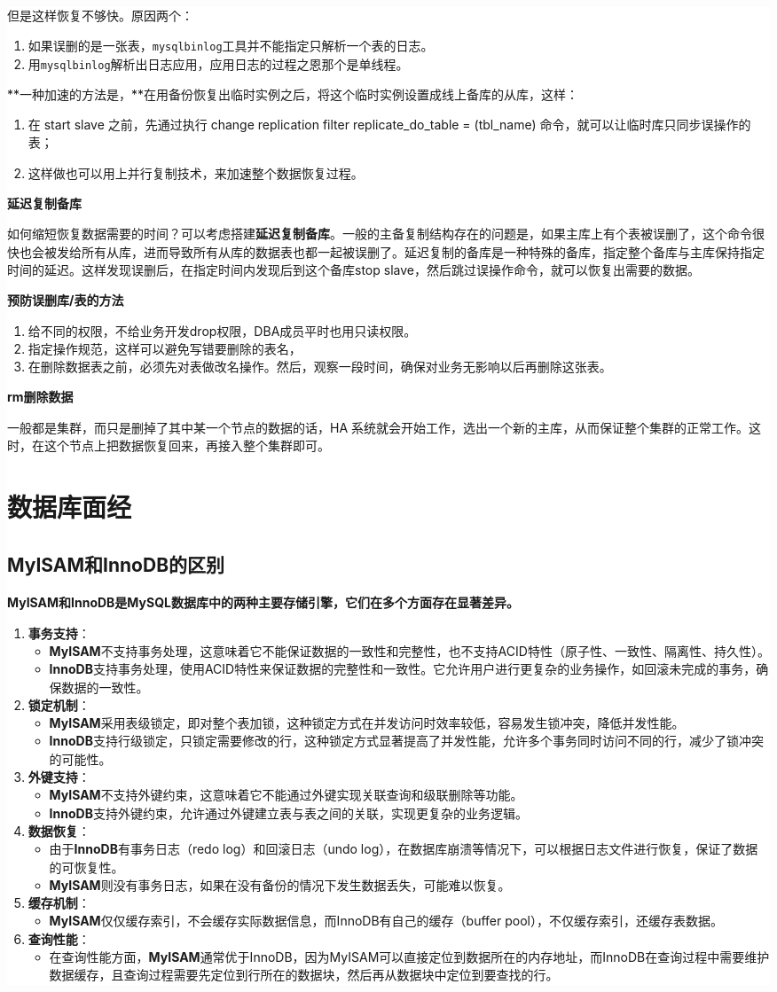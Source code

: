 但是这样恢复不够快。原因两个：

1. 如果误删的是一张表，`mysqlbinlog`工具并不能指定只解析一个表的日志。
2.  用`mysqlbinlog`解析出日志应用，应用日志的过程之恩那个是单线程。

**一种加速的方法是，**在用备份恢复出临时实例之后，将这个临时实例设置成线上备库的从库，这样：

1. 在 start slave 之前，先通过执行 change replication filter replicate_do_table = (tbl_name) 命令，就可以让临时库只同步误操作的表；

2. 这样做也可以用上并行复制技术，来加速整个数据恢复过程。

**延迟复制备库**

​	如何缩短恢复数据需要的时间？可以考虑搭建**延迟复制备库**。一般的主备复制结构存在的问题是，如果主库上有个表被误删了，这个命令很快也会被发给所有从库，进而导致所有从库的数据表也都一起被误删了。延迟复制的备库是一种特殊的备库，指定整个备库与主库保持指定时间的延迟。这样发现误删后，在指定时间内发现后到这个备库stop slave，然后跳过误操作命令，就可以恢复出需要的数据。

**预防误删库/表的方法**

1. 给不同的权限，不给业务开发drop权限，DBA成员平时也用只读权限。
2. 指定操作规范，这样可以避免写错要删除的表名，
3. 在删除数据表之前，必须先对表做改名操作。然后，观察一段时间，确保对业务无影响以后再删除这张表。

**rm删除数据**

一般都是集群，而只是删掉了其中某一个节点的数据的话，HA 系统就会开始工作，选出一个新的主库，从而保证整个集群的正常工作。这时，在这个节点上把数据恢复回来，再接入整个集群即可。

# 数据库面经

## MyISAM和InnoDB的区别

**MyISAM和InnoDB是MySQL数据库中的两种主要存储引擎，它们在多个方面存在显著差异。**

1. **事务支持**：
   - **MyISAM**不支持事务处理，这意味着它不能保证数据的一致性和完整性，也不支持ACID特性（原子性、一致性、隔离性、持久性）。
   - **InnoDB**支持事务处理，使用ACID特性来保证数据的完整性和一致性。它允许用户进行更复杂的业务操作，如回滚未完成的事务，确保数据的一致性。
2. **锁定机制**：
   - **MyISAM**采用表级锁定，即对整个表加锁，这种锁定方式在并发访问时效率较低，容易发生锁冲突，降低并发性能。
   - **InnoDB**支持行级锁定，只锁定需要修改的行，这种锁定方式显著提高了并发性能，允许多个事务同时访问不同的行，减少了锁冲突的可能性。
3. **外键支持**：
   - **MyISAM**不支持外键约束，这意味着它不能通过外键实现关联查询和级联删除等功能。
   - **InnoDB**支持外键约束，允许通过外键建立表与表之间的关联，实现更复杂的业务逻辑。
4. **数据恢复**：
   - 由于**InnoDB**有事务日志（redo log）和回滚日志（undo log），在数据库崩溃等情况下，可以根据日志文件进行恢复，保证了数据的可恢复性。
   - **MyISAM**则没有事务日志，如果在没有备份的情况下发生数据丢失，可能难以恢复。
5. **缓存机制**：
   - **MyISAM**仅仅缓存索引，不会缓存实际数据信息，而InnoDB有自己的缓存（buffer pool），不仅缓存索引，还缓存表数据。
6. **查询性能**：
   - 在查询性能方面，**MyISAM**通常优于InnoDB，因为MyISAM可以直接定位到数据所在的内存地址，而InnoDB在查询过程中需要维护数据缓存，且查询过程需要先定位到行所在的数据块，然后再从数据块中定位到要查找的行。
